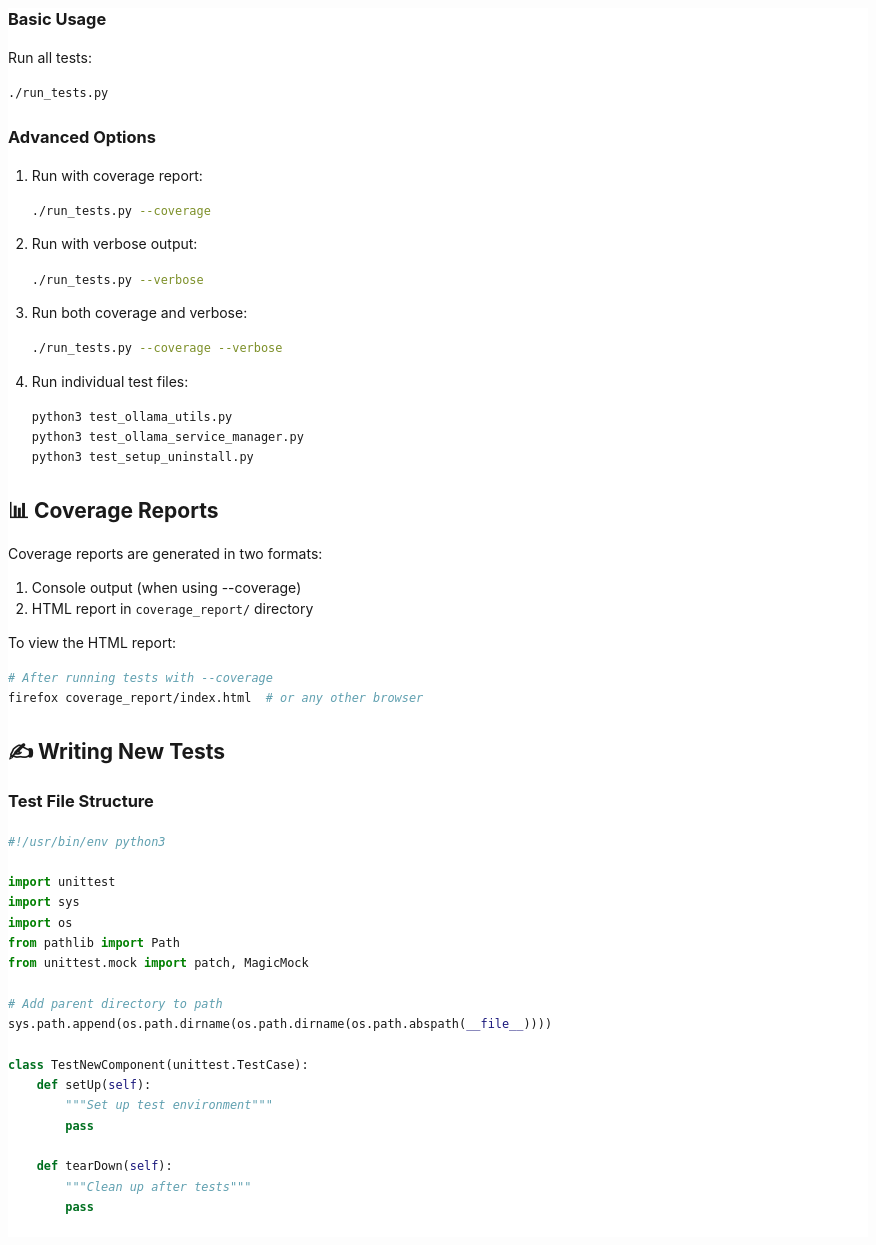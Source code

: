 ### Basic Usage

Run all tests:
```bash
./run_tests.py
```

### Advanced Options

1. Run with coverage report:
   ```bash
   ./run_tests.py --coverage
   ```

2. Run with verbose output:
   ```bash
   ./run_tests.py --verbose
   ```

3. Run both coverage and verbose:
   ```bash
   ./run_tests.py --coverage --verbose
   ```

4. Run individual test files:
   ```bash
   python3 test_ollama_utils.py
   python3 test_ollama_service_manager.py
   python3 test_setup_uninstall.py
   ```

## 📊 Coverage Reports

Coverage reports are generated in two formats:
1. Console output (when using --coverage)
2. HTML report in `coverage_report/` directory

To view the HTML report:
```bash
# After running tests with --coverage
firefox coverage_report/index.html  # or any other browser
```

## ✍️ Writing New Tests

### Test File Structure
```python
#!/usr/bin/env python3

import unittest
import sys
import os
from pathlib import Path
from unittest.mock import patch, MagicMock

# Add parent directory to path
sys.path.append(os.path.dirname(os.path.dirname(os.path.abspath(__file__))))

class TestNewComponent(unittest.TestCase):
    def setUp(self):
        """Set up test environment"""
        pass
    
    def tearDown(self):
        """Clean up after tests"""
        pass
    
```